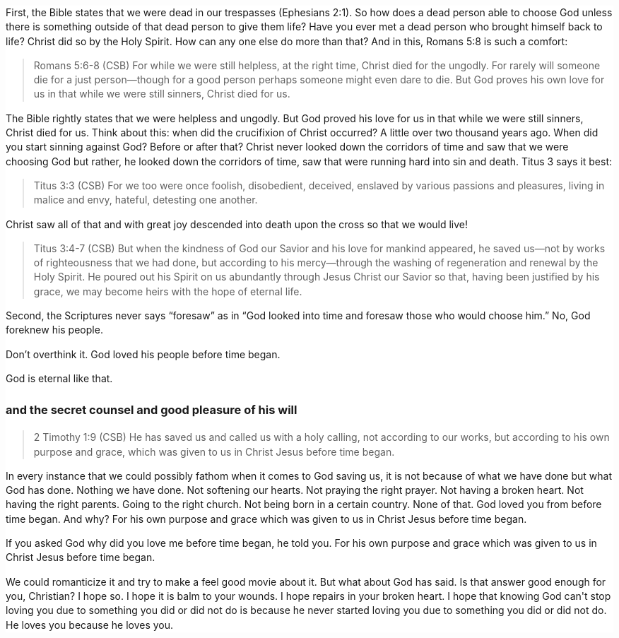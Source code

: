 First, the Bible states that we were dead in our trespasses (Ephesians 2:1). So how does a dead person able to choose God unless there is something outside of that dead person to give them life? Have you ever met a dead person who brought himself back to life? Christ did so by the Holy Spirit. How can any one else do more than that? And in this, Romans 5:8 is such a comfort:

>Romans 5:6-8 (CSB) For while we were still helpless, at the right time, Christ died for the ungodly. For rarely will someone die for a just person—though for a good person perhaps someone might even dare to die. But God proves his own love for us in that while we were still sinners, Christ died for us.

The Bible rightly states that we were helpless and ungodly. But God proved his love for us in that while we were still sinners, Christ died for us. Think about this: when did the crucifixion of Christ occurred? A little over two thousand years ago. When did you start sinning against God? Before or after that? Christ never looked down the corridors of time and saw that we were choosing God but rather, he looked down the corridors of time, saw that were running hard into sin and death. Titus 3 says it best:

>Titus 3:3 (CSB) For we too were once foolish, disobedient, deceived, enslaved by various passions and pleasures, living in malice and envy, hateful, detesting one another.

Christ saw all of that and with great joy descended into death upon the cross so that we would live!

>Titus 3:4-7 (CSB) But when the kindness of God our Savior and his love for mankind appeared, he saved us—not by works of righteousness that we had done, but according to his mercy—through the washing of regeneration and renewal by the Holy Spirit. He poured out his Spirit on us abundantly through Jesus Christ our Savior so that, having been justified by his grace, we may become heirs with the hope of eternal life.

Second, the Scriptures never says “foresaw” as in “God looked into time and foresaw those who would choose him.” No, God foreknew his people.

Don’t overthink it. God loved his people before time began.

God is eternal like that.

### and the secret counsel and good pleasure of his will

>2 Timothy 1:9 (CSB) He has saved us and called us with a holy calling, not according to our works, but according to his own purpose and grace, which was given to us in Christ Jesus before time began.

In every instance that we could possibly fathom when it comes to God saving us, it is not because of what we have done but what God has done. Nothing we have done. Not softening our hearts. Not praying the right prayer. Not having a broken heart. Not having the right parents. Going to the right church. Not being born in a certain country. None of that. God loved you from before time began. And why? For his own purpose and grace which was given to us in Christ Jesus before time began.

If you asked God why did you love me before time began, he told you. For his own purpose and grace which was given to us in Christ Jesus before time began.

We could romanticize it and try to make a feel good movie about it. But what about God has said. Is that answer good enough for you, Christian? I hope so. I hope it is balm to your wounds. I hope repairs in your broken heart. I hope that knowing God can't stop loving you due to something you did or did not do is because he never started loving you due to something you did or did not do. He loves you because he loves you.
